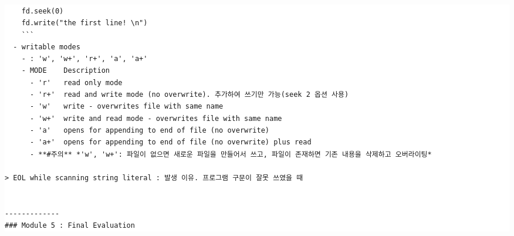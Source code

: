   ```
      fd.seek(0)
      fd.write("the first line! \n")
      ```
    - writable modes
      - : 'w', 'w+', 'r+', 'a', 'a+'
      - MODE	Description
        - 'r'	read only mode
        - 'r+'	read and write mode (no overwrite). 추가하여 쓰기만 가능(seek 2 옵션 사용)
        - 'w'	write - overwrites file with same name
        - 'w+'	write and read mode - overwrites file with same name
        - 'a'	opens for appending to end of file (no overwrite)
        - 'a+'	opens for appending to end of file (no overwrite) plus read
        - **#주의** *'w', 'w+': 파일이 없으면 새로운 파일을 만들어서 쓰고, 파일이 존재하면 기존 내용을 삭제하고 오버라이팅*

> EOL while scanning string literal : 발생 이유. 프로그램 구문이 잘못 쓰였을 때


-------------    
### Module 5 : Final Evaluation
